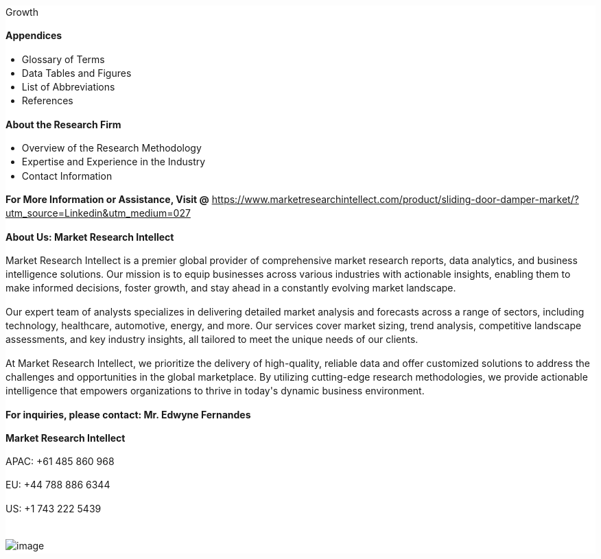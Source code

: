 Growth</li></ul><p><strong>Appendices</strong></p><ul><li>Glossary of Terms</li><li>Data Tables and Figures</li><li>List of Abbreviations</li><li>References</li></ul><p><strong>About the Research Firm</strong></p><ul><li>Overview of the Research Methodology</li><li>Expertise and Experience in the Industry</li><li>Contact Information</li></ul></div><div class="article-main__content" data-test-id="publishing-text-block"><p><span class="font-[700]"><strong>For More Information or Assistance, Visit @</strong>&nbsp;<a href="https://www.marketresearchintellect.com/product/sliding-door-damper-market/?utm_source=Linkedin&utm_medium=027">https://www.marketresearchintellect.com/product/sliding-door-damper-market/?utm_source=Linkedin&utm_medium=027</a></span></p><p><strong>About Us: Market Research Intellect</strong></p><p>Market Research Intellect is a premier global provider of comprehensive market research reports, data analytics, and business intelligence solutions. Our mission is to equip businesses across various industries with actionable insights, enabling them to make informed decisions, foster growth, and stay ahead in a constantly evolving market landscape.</p><p>Our expert team of analysts specializes in delivering detailed market analysis and forecasts across a range of sectors, including technology, healthcare, automotive, energy, and more. Our services cover market sizing, trend analysis, competitive landscape assessments, and key industry insights, all tailored to meet the unique needs of our clients.</p><p>At Market Research Intellect, we prioritize the delivery of high-quality, reliable data and offer customized solutions to address the challenges and opportunities in the global marketplace. By utilizing cutting-edge research methodologies, we provide actionable intelligence that empowers organizations to thrive in today's dynamic business environment.</p><p><strong>For inquiries, please contact: Mr. Edwyne Fernandes</strong></p><p><strong>Market Research Intellect</strong></p><p>APAC: +61 485 860 968</p><p>EU: +44 788 886 6344</p><p>US: +1 743 222 5439</p></div><div class="article-main__content" data-test-id="publishing-text-block">&nbsp;</div>
![image](https://github.com/user-attachments/assets/e0ad5a9a-a9f8-460e-a413-f347767a2b4e)

